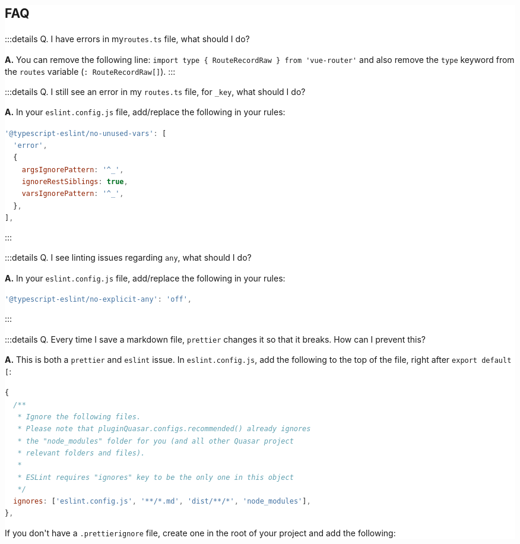## FAQ

:::details Q. I have errors in my`routes.ts` file, what should I do?

**A.** You can remove the following line: `import type { RouteRecordRaw } from 'vue-router'` and also remove the `type` keyword from the `routes` variable (`: RouteRecordRaw[]`).
:::

:::details Q. I still see an error in my `routes.ts` file, for `_key`, what should I do?

**A.** In your `eslint.config.js` file, add/replace the following in your rules:

```js
'@typescript-eslint/no-unused-vars': [
  'error',
  {
    argsIgnorePattern: '^_',
    ignoreRestSiblings: true,
    varsIgnorePattern: '^_',
  },
],
```

:::

:::details Q. I see linting issues regarding `any`, what should I do?

**A.** In your `eslint.config.js` file, add/replace the following in your rules:

```js
'@typescript-eslint/no-explicit-any': 'off',
```

:::

:::details Q. Every time I save a markdown file, `prettier` changes it so that it breaks. How can I prevent this?

**A.** This is both a `prettier` and `eslint` issue. In `eslint.config.js`, add the following to the top of the file, right after `export default [`:

```js
{
  /**
   * Ignore the following files.
   * Please note that pluginQuasar.configs.recommended() already ignores
   * the "node_modules" folder for you (and all other Quasar project
   * relevant folders and files).
   *
   * ESLint requires "ignores" key to be the only one in this object
   */
  ignores: ['eslint.config.js', '**/*.md', 'dist/**/*', 'node_modules'],
},
```

If you don't have a `.prettierignore` file, create one in the root of your project and add the following:
